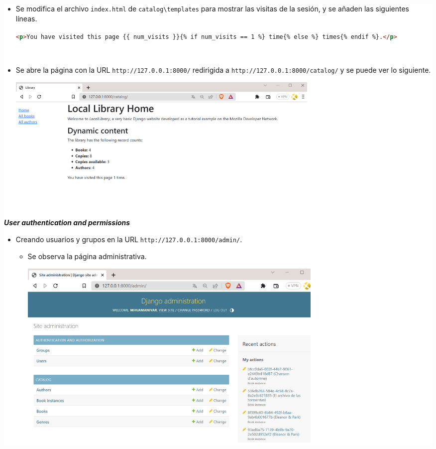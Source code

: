 - Se modifica el archivo ``index.html`` de ``catalog\templates`` para mostrar las visitas de la sesión, y se añaden las siguientes líneas.

    ```html
    <p>You have visited this page {{ num_visits }}{% if num_visits == 1 %} time{% else %} times{% endif %}.</p>
    ```
    <br/>

- Se abre la página con la URL ``http://127.0.0.1:8000/`` redirigida a ``http://127.0.0.1:8000/catalog/`` y se puede ver lo siguiente.
    
    <img src="https://raw.githubusercontent.com/mhuamanivar/PW2-HuamaniV-Lab05/main/imagenes/p7img1.png" style="width:70%"/><br/>
    <br/>


***User authentication and permissions***

- Creando usuarios y grupos en la URL ``http://127.0.0.1:8000/admin/``.

    - Se observa la página administrativa.

      <img src="https://raw.githubusercontent.com/mhuamanivar/PW2-HuamaniV-Lab05/main/imagenes/p8img1.png" style="width:70%"/><br/>